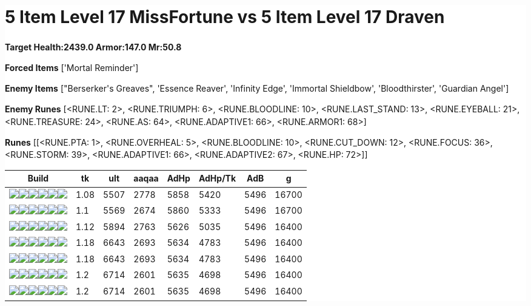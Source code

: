 


























































# 5 Item Level 17 MissFortune vs 5 Item Level 17 Draven

**Target Health:2439.0 Armor:147.0 Mr:50.8**


**Forced Items** ['Mortal Reminder']


**Enemy Items** ["Berserker's Greaves", 'Essence Reaver', 'Infinity Edge', 'Immortal Shieldbow', 'Bloodthirster', 'Guardian Angel']


**Enemy Runes** [<RUNE.LT: 2>, <RUNE.TRIUMPH: 6>, <RUNE.BLOODLINE: 10>, <RUNE.LAST_STAND: 13>, <RUNE.EYEBALL: 21>, <RUNE.TREASURE: 24>, <RUNE.AS: 64>, <RUNE.ADAPTIVE1: 66>, <RUNE.ARMOR1: 68>]


**Runes** [[<RUNE.PTA: 1>, <RUNE.OVERHEAL: 5>, <RUNE.BLOODLINE: 10>, <RUNE.CUT_DOWN: 12>, <RUNE.FOCUS: 36>, <RUNE.STORM: 39>, <RUNE.ADAPTIVE1: 66>, <RUNE.ADAPTIVE2: 67>, <RUNE.HP: 72>]]




Build | tk | ult | aaqaa | AdHp | AdHp/Tk | AdB | g
-|-|-|-|-|-|-|-
![](/item/6676.png)![](/item/3142.png)![](/item/3033.png)![](/item/6672.png)![](/item/3153.png)![](/item/1038.png)|1.08|5507|2778|5858|5420|5496|16700
![](/item/6676.png)![](/item/3142.png)![](/item/3033.png)![](/item/3087.png)![](/item/3153.png)![](/item/1038.png)|1.1|5569|2674|5860|5333|5496|16700
![](/item/6676.png)![](/item/3142.png)![](/item/3033.png)![](/item/6672.png)![](/item/3095.png)![](/item/1038.png)|1.12|5894|2763|5626|5035|5496|16400
![](/item/6676.png)![](/item/3142.png)![](/item/3033.png)![](/item/6672.png)![](/item/6693.png)![](/item/1038.png)|1.18|6643|2693|5634|4783|5496|16400
![](/item/6676.png)![](/item/3142.png)![](/item/3033.png)![](/item/6672.png)![](/item/6696.png)![](/item/1038.png)|1.18|6643|2693|5634|4783|5496|16400
![](/item/6676.png)![](/item/3142.png)![](/item/3033.png)![](/item/3087.png)![](/item/6693.png)![](/item/1038.png)|1.2|6714|2601|5635|4698|5496|16400
![](/item/6676.png)![](/item/3142.png)![](/item/3033.png)![](/item/3087.png)![](/item/6696.png)![](/item/1038.png)|1.2|6714|2601|5635|4698|5496|16400